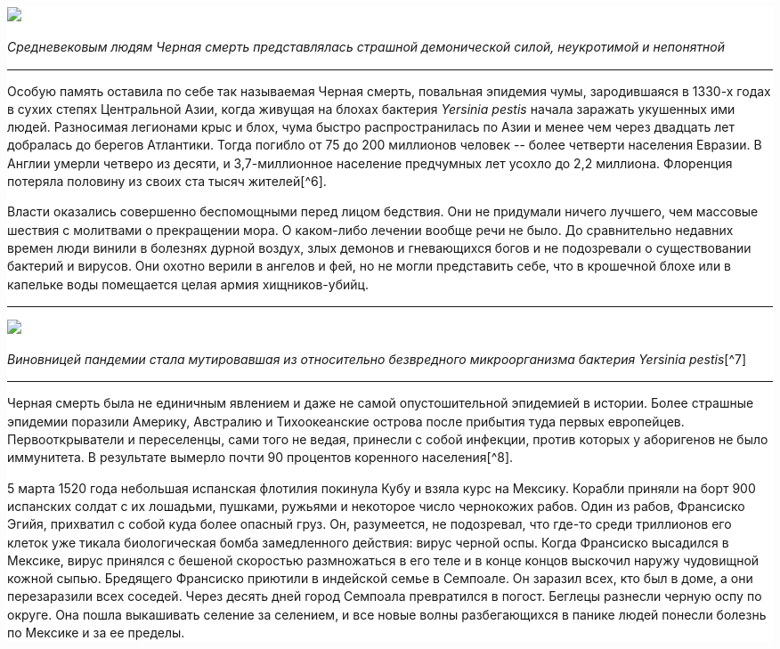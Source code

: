 ![](i_002.jpg)

*Средневековым людям Черная смерть представлялась страшной демонической
силой, неукротимой и непонятной*

------------------------------------------------------------------------

Особую память оставила по себе так называемая Черная смерть, повальная
эпидемия чумы, зародившаяся в 1330-х годах в сухих степях Центральной
Азии, когда живущая на блохах бактерия *Yersinia pestis* начала заражать
укушенных ими людей. Разносимая легионами крыс и блох, чума быстро
распространилась по Азии и менее чем через двадцать лет добралась до
берегов Атлантики. Тогда погибло от 75 до 200 миллионов человек -- более
четверти населения Евразии. В Англии умерли четверо из десяти, и
3,7-миллионное население предчумных лет усохло до 2,2 миллиона.
Флоренция потеряла половину из своих ста тысяч жителей[^6].

Власти оказались совершенно беспомощными перед лицом бедствия. Они не
придумали ничего лучшего, чем массовые шествия с молитвами о прекращении
мора. О каком-либо лечении вообще речи не было. До сравнительно недавних
времен люди винили в болезнях дурной воздух, злых демонов и гневающихся
богов и не подозревали о существовании бактерий и вирусов. Они охотно
верили в ангелов и фей, но не могли представить себе, что в крошечной
блохе или в капельке воды помещается целая армия хищников-убийц.

------------------------------------------------------------------------

![](i_003.jpg)

*Виновницей пандемии стала мутировавшая из относительно безвредного
микроорганизма бактерия Yersinia pestis*[^7]

------------------------------------------------------------------------

Черная смерть была не единичным явлением и даже не самой опустошительной
эпидемией в истории. Более страшные эпидемии поразили Америку, Австралию
и Тихоокеанские острова после прибытия туда первых европейцев.
Первооткрыватели и переселенцы, сами того не ведая, принесли с собой
инфекции, против которых у аборигенов не было иммунитета. В результате
вымерло почти 90 процентов коренного населения[^8].

5 марта 1520 года небольшая испанская флотилия покинула Кубу и взяла
курс на Мексику. Корабли приняли на борт 900 испанских солдат с их
лошадьми, пушками, ружьями и некоторое число чернокожих рабов. Один из
рабов, Франсиско Эгийя, прихватил с собой куда более опасный груз. Он,
разумеется, не подозревал, что где-то среди триллионов его клеток уже
тикала биологическая бомба замедленного действия: вирус черной оспы.
Когда Франсиско высадился в Мексике, вирус принялся с бешеной скоростью
размножаться в его теле и в конце концов выскочил наружу чудовищной
кожной сыпью. Бредящего Франсиско приютили в индейской семье в Семпоале.
Он заразил всех, кто был в доме, а они перезаразили всех соседей. Через
десять дней город Семпоала превратился в погост. Беглецы разнесли черную
оспу по округе. Она пошла выкашивать селение за селением, и все новые
волны разбегающихся в панике людей понесли болезнь по Мексике и за ее
пределы.
